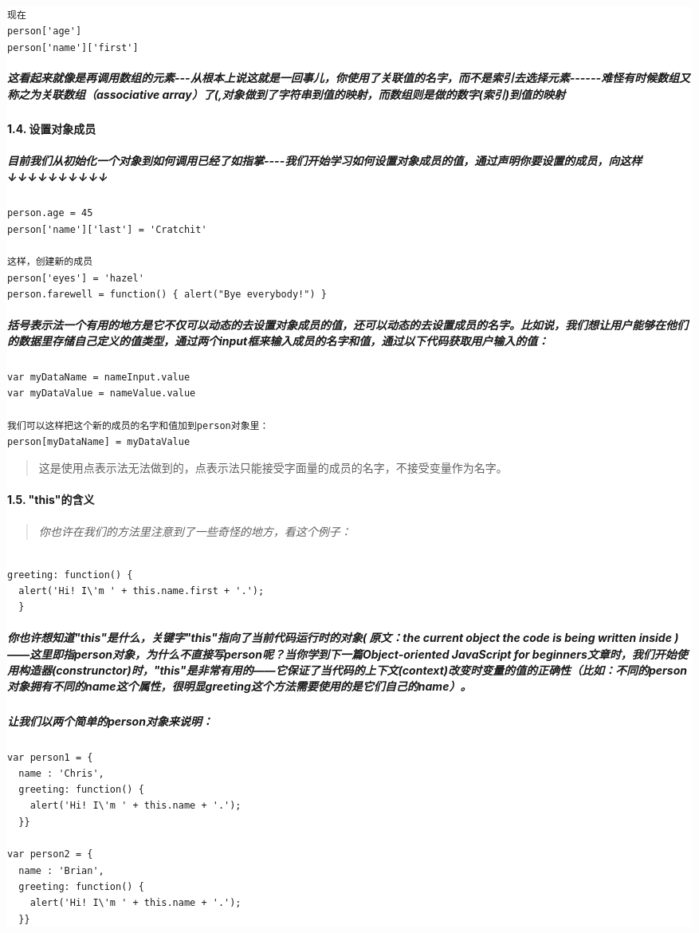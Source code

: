     现在
    person['age']
    person['name']['first']
##### 这看起来就像是再调用数组的元素---从根本上说这就是一回事儿，你使用了关联值的名字，而不是索引去选择元素------难怪有时候数组又称之为关联数组（associative array）了(,对象做到了字符串到值的映射，而数组则是做的数字(索引)到值的映射

#### 1.4. 设置对象成员
##### 目前我们从初始化一个对象到如何调用已经了如指掌----我们开始学习如何设置对象成员的值，通过声明你要设置的成员，向这样↓↓↓↓↓↓↓↓↓↓

    person.age = 45
    person['name']['last'] = 'Cratchit'
    
    这样，创建新的成员
    person['eyes'] = 'hazel'
    person.farewell = function() { alert("Bye everybody!") }
    
##### 括号表示法一个有用的地方是它不仅可以动态的去设置对象成员的值，还可以动态的去设置成员的名字。比如说，我们想让用户能够在他们的数据里存储自己定义的值类型，通过两个input框来输入成员的名字和值，通过以下代码获取用户输入的值：
    
    var myDataName = nameInput.value
    var myDataValue = nameValue.value
    
    我们可以这样把这个新的成员的名字和值加到person对象里：
    person[myDataName] = myDataValue
    
> 这是使用点表示法无法做到的，点表示法只能接受字面量的成员的名字，不接受变量作为名字。


#### 1.5. "this"的含义
>######  你也许在我们的方法里注意到了一些奇怪的地方，看这个例子：

    greeting: function() {
      alert('Hi! I\'m ' + this.name.first + '.');
      }
##### 你也许想知道"this"是什么，关键字"this"指向了当前代码运行时的对象( 原文：the current object the code is being written inside )——这里即指person对象，为什么不直接写person呢？当你学到下一篇Object-oriented JavaScript for beginners文章时，我们开始使用构造器(construnctor)时，"this"是非常有用的——它保证了当代码的上下文(context)改变时变量的值的正确性（比如：不同的person对象拥有不同的name这个属性，很明显greeting这个方法需要使用的是它们自己的name）。
##### 让我们以两个简单的person对象来说明：

    var person1 = {
      name : 'Chris',
      greeting: function() {
        alert('Hi! I\'m ' + this.name + '.');
      }}

    var person2 = {
      name : 'Brian',
      greeting: function() {
        alert('Hi! I\'m ' + this.name + '.');
      }}
      